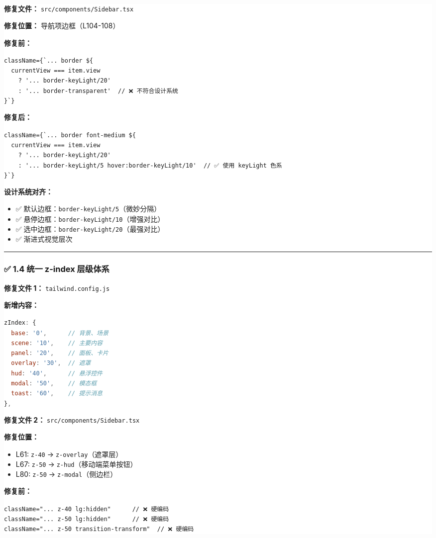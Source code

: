 **修复文件：** `src/components/Sidebar.tsx`

**修复位置：** 导航项边框（L104-108）

**修复前：**
```tsx
className={`... border ${
  currentView === item.view
    ? '... border-keyLight/20'
    : '... border-transparent'  // ❌ 不符合设计系统
}`}
```

**修复后：**
```tsx
className={`... border font-medium ${
  currentView === item.view
    ? '... border-keyLight/20'
    : '... border-keyLight/5 hover:border-keyLight/10'  // ✅ 使用 keyLight 色系
}`}
```

**设计系统对齐：**
- ✅ 默认边框：`border-keyLight/5`（微妙分隔）
- ✅ 悬停边框：`border-keyLight/10`（增强对比）
- ✅ 选中边框：`border-keyLight/20`（最强对比）
- ✅ 渐进式视觉层次

---

### ✅ 1.4 统一 z-index 层级体系

**修复文件 1：** `tailwind.config.js`

**新增内容：**
```javascript
zIndex: {
  base: '0',      // 背景、场景
  scene: '10',    // 主要内容
  panel: '20',    // 面板、卡片
  overlay: '30',  // 遮罩
  hud: '40',      // 悬浮控件
  modal: '50',    // 模态框
  toast: '60',    // 提示消息
},
```

**修复文件 2：** `src/components/Sidebar.tsx`

**修复位置：**
- L61: `z-40` → `z-overlay`（遮罩层）
- L67: `z-50` → `z-hud`（移动端菜单按钮）
- L80: `z-50` → `z-modal`（侧边栏）

**修复前：**
```tsx
className="... z-40 lg:hidden"      // ❌ 硬编码
className="... z-50 lg:hidden"      // ❌ 硬编码
className="... z-50 transition-transform"  // ❌ 硬编码
```
